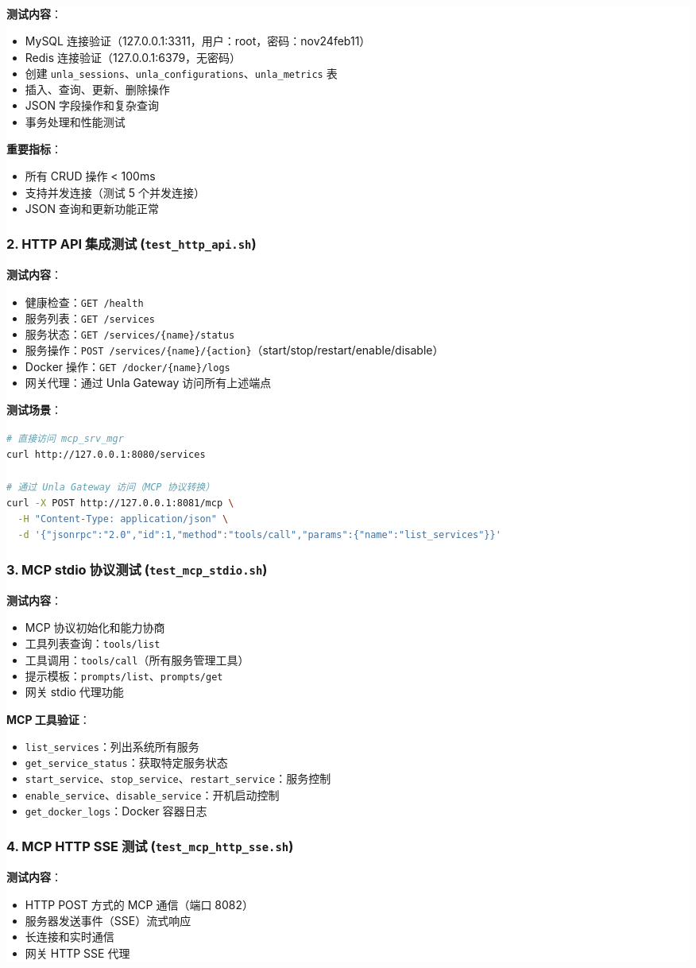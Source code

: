 **测试内容**：
- MySQL 连接验证（127.0.0.1:3311，用户：root，密码：nov24feb11）
- Redis 连接验证（127.0.0.1:6379，无密码）
- 创建 `unla_sessions`、`unla_configurations`、`unla_metrics` 表
- 插入、查询、更新、删除操作
- JSON 字段操作和复杂查询
- 事务处理和性能测试

**重要指标**：
- 所有 CRUD 操作 < 100ms
- 支持并发连接（测试 5 个并发连接）
- JSON 查询和更新功能正常

### 2. HTTP API 集成测试 (`test_http_api.sh`)

**测试内容**：
- 健康检查：`GET /health`
- 服务列表：`GET /services`
- 服务状态：`GET /services/{name}/status`
- 服务操作：`POST /services/{name}/{action}`（start/stop/restart/enable/disable）
- Docker 操作：`GET /docker/{name}/logs`
- 网关代理：通过 Unla Gateway 访问所有上述端点

**测试场景**：
```bash
# 直接访问 mcp_srv_mgr
curl http://127.0.0.1:8080/services

# 通过 Unla Gateway 访问（MCP 协议转换）
curl -X POST http://127.0.0.1:8081/mcp \
  -H "Content-Type: application/json" \
  -d '{"jsonrpc":"2.0","id":1,"method":"tools/call","params":{"name":"list_services"}}'
```

### 3. MCP stdio 协议测试 (`test_mcp_stdio.sh`)

**测试内容**：
- MCP 协议初始化和能力协商
- 工具列表查询：`tools/list`
- 工具调用：`tools/call`（所有服务管理工具）
- 提示模板：`prompts/list`、`prompts/get`
- 网关 stdio 代理功能

**MCP 工具验证**：
- `list_services`：列出系统所有服务
- `get_service_status`：获取特定服务状态  
- `start_service`、`stop_service`、`restart_service`：服务控制
- `enable_service`、`disable_service`：开机启动控制
- `get_docker_logs`：Docker 容器日志

### 4. MCP HTTP SSE 测试 (`test_mcp_http_sse.sh`)

**测试内容**：
- HTTP POST 方式的 MCP 通信（端口 8082）
- 服务器发送事件（SSE）流式响应
- 长连接和实时通信
- 网关 HTTP SSE 代理

